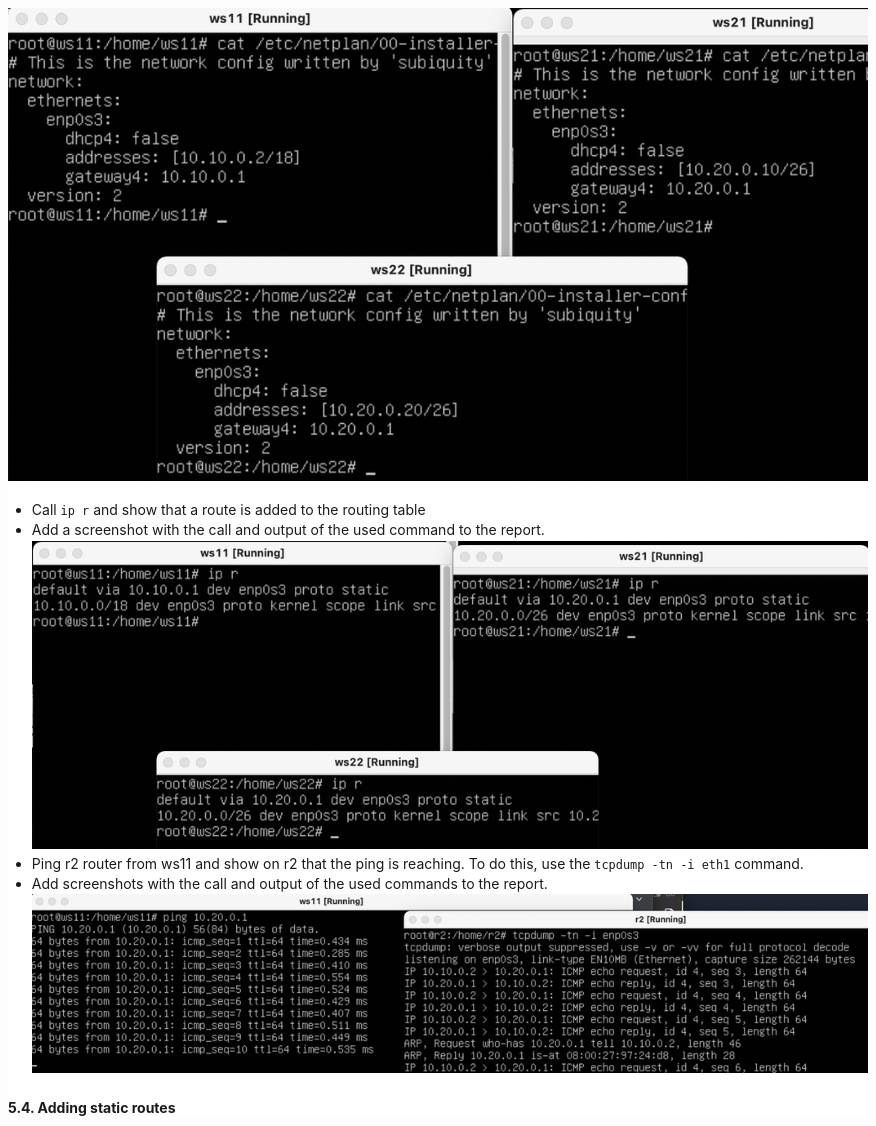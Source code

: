 ![text](./../img/Part5/3_1.png)
- Call `ip r` and show that a route is added to the routing table
- Add a screenshot with the call and output of the used command to the report.
![text](./../img/Part5/3_2.png)
- Ping r2 router from ws11 and show on r2 that the ping is reaching. To do this, use the `tcpdump -tn -i eth1`
command.
- Add screenshots with the call and output of the used commands to the report.
![text](./../img/Part5/3_3.png)
#### 5.4. Adding static routes
